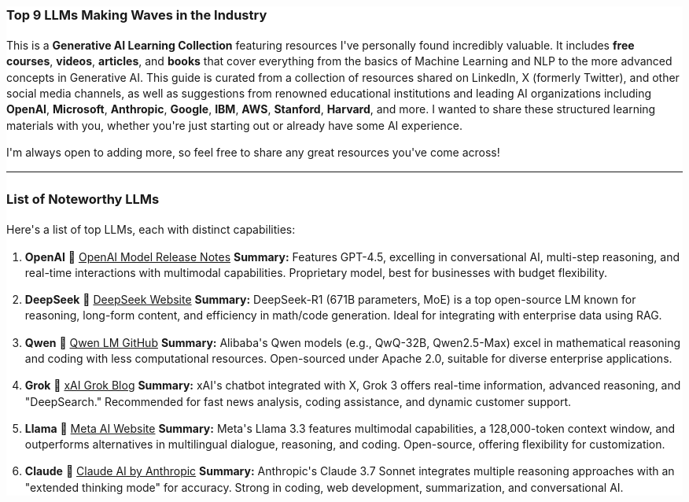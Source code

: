 
### Top 9 LLMs Making Waves in the Industry

This is a **Generative AI Learning Collection** featuring resources I've personally found incredibly valuable. It includes **free courses**, **videos**, **articles**, and **books** that cover everything from the basics of Machine Learning and NLP to the more advanced concepts in Generative AI. This guide is curated from a collection of resources shared on LinkedIn, X (formerly Twitter), and other social media channels, as well as suggestions from renowned educational institutions and leading AI organizations including **OpenAI**, **Microsoft**, **Anthropic**, **Google**, **IBM**, **AWS**, **Stanford**, **Harvard**, and more. I wanted to share these structured learning materials with you, whether you're just starting out or already have some AI experience.

<div class="suggestions">
I'm always open to adding more, so feel free to share any great resources you've come across!
</div>

---

### List of Noteworthy LLMs

Here's a list of top LLMs, each with distinct capabilities:

1.  **OpenAI**
    🔗 [OpenAI Model Release Notes](https://help.openai.com/en/articles/9624314-model-release-notes)
    **Summary:** Features GPT-4.5, excelling in conversational AI, multi-step reasoning, and real-time interactions with multimodal capabilities. Proprietary model, best for businesses with budget flexibility.

2.  **DeepSeek**
    🔗 [DeepSeek Website](https://www.deepseek.com/)
    **Summary:** DeepSeek-R1 (671B parameters, MoE) is a top open-source LM known for reasoning, long-form content, and efficiency in math/code generation. Ideal for integrating with enterprise data using RAG.

3.  **Qwen**
    🔗 [Qwen LM GitHub](https://qwenlm.github.io/)
    **Summary:** Alibaba's Qwen models (e.g., QwQ-32B, Qwen2.5-Max) excel in mathematical reasoning and coding with less computational resources. Open-sourced under Apache 2.0, suitable for diverse enterprise applications.

4.  **Grok**
    🔗 [xAI Grok Blog](https://x.ai/blog/grok-3)
    **Summary:** xAI's chatbot integrated with X, Grok 3 offers real-time information, advanced reasoning, and "DeepSearch." Recommended for fast news analysis, coding assistance, and dynamic customer support.

5.  **Llama**
    🔗 [Meta AI Website](https://ai.meta.com/)
    **Summary:** Meta's Llama 3.3 features multimodal capabilities, a 128,000-token context window, and outperforms alternatives in multilingual dialogue, reasoning, and coding. Open-source, offering flexibility for customization.

6.  **Claude**
    🔗 [Claude AI by Anthropic](https://claude.ai/new)
    **Summary:** Anthropic's Claude 3.7 Sonnet integrates multiple reasoning approaches with an "extended thinking mode" for accuracy. Strong in coding, web development, summarization, and conversational AI.
